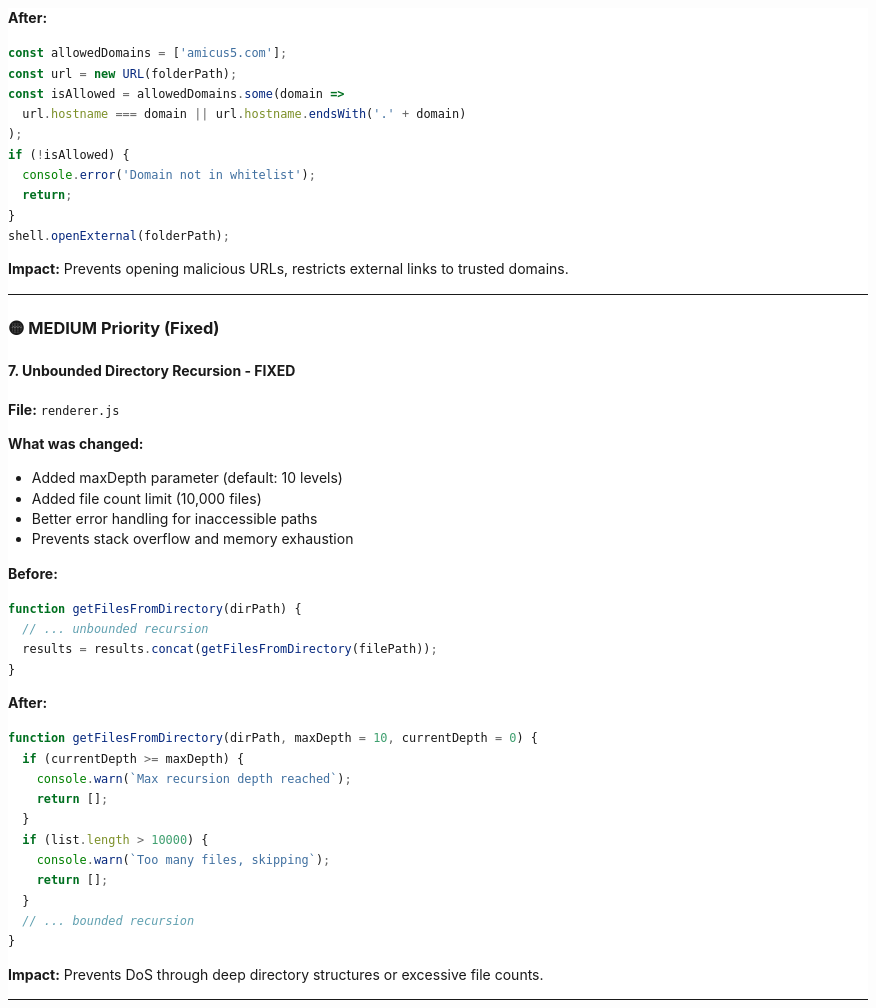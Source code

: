 **After:**
```javascript
const allowedDomains = ['amicus5.com'];
const url = new URL(folderPath);
const isAllowed = allowedDomains.some(domain => 
  url.hostname === domain || url.hostname.endsWith('.' + domain)
);
if (!isAllowed) {
  console.error('Domain not in whitelist');
  return;
}
shell.openExternal(folderPath);
```

**Impact:** Prevents opening malicious URLs, restricts external links to trusted domains.

---

### 🟡 MEDIUM Priority (Fixed)

#### 7. Unbounded Directory Recursion - **FIXED**
**File:** `renderer.js`

**What was changed:**
- Added maxDepth parameter (default: 10 levels)
- Added file count limit (10,000 files)
- Better error handling for inaccessible paths
- Prevents stack overflow and memory exhaustion

**Before:**
```javascript
function getFilesFromDirectory(dirPath) {
  // ... unbounded recursion
  results = results.concat(getFilesFromDirectory(filePath));
}
```

**After:**
```javascript
function getFilesFromDirectory(dirPath, maxDepth = 10, currentDepth = 0) {
  if (currentDepth >= maxDepth) {
    console.warn(`Max recursion depth reached`);
    return [];
  }
  if (list.length > 10000) {
    console.warn(`Too many files, skipping`);
    return [];
  }
  // ... bounded recursion
}
```

**Impact:** Prevents DoS through deep directory structures or excessive file counts.

---
